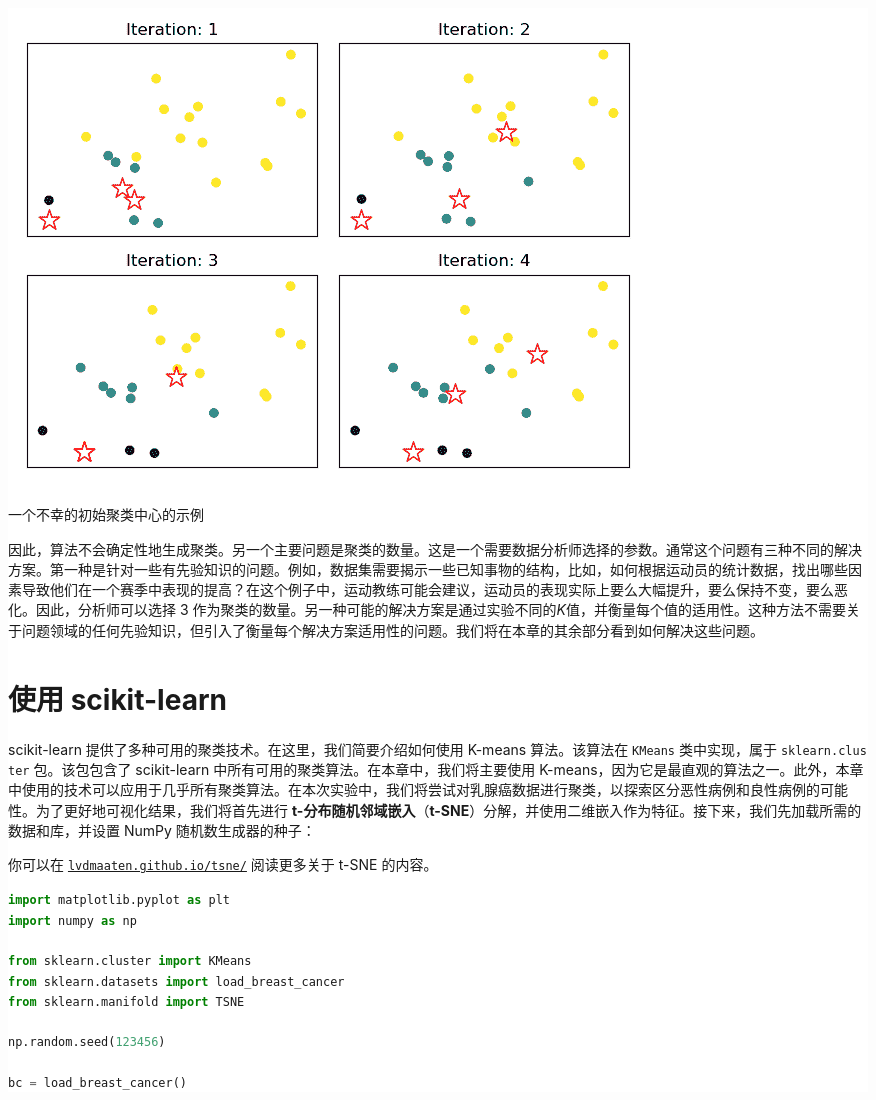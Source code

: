 ![](img/c931f880-88ab-426c-ac8b-40fa0b478679.png)

一个不幸的初始聚类中心的示例

因此，算法不会确定性地生成聚类。另一个主要问题是聚类的数量。这是一个需要数据分析师选择的参数。通常这个问题有三种不同的解决方案。第一种是针对一些有先验知识的问题。例如，数据集需要揭示一些已知事物的结构，比如，如何根据运动员的统计数据，找出哪些因素导致他们在一个赛季中表现的提高？在这个例子中，运动教练可能会建议，运动员的表现实际上要么大幅提升，要么保持不变，要么恶化。因此，分析师可以选择 3 作为聚类的数量。另一种可能的解决方案是通过实验不同的*K*值，并衡量每个值的适用性。这种方法不需要关于问题领域的任何先验知识，但引入了衡量每个解决方案适用性的问题。我们将在本章的其余部分看到如何解决这些问题。

# 使用 scikit-learn

scikit-learn 提供了多种可用的聚类技术。在这里，我们简要介绍如何使用 K-means 算法。该算法在 `KMeans` 类中实现，属于 `sklearn.cluster` 包。该包包含了 scikit-learn 中所有可用的聚类算法。在本章中，我们将主要使用 K-means，因为它是最直观的算法之一。此外，本章中使用的技术可以应用于几乎所有聚类算法。在本次实验中，我们将尝试对乳腺癌数据进行聚类，以探索区分恶性病例和良性病例的可能性。为了更好地可视化结果，我们将首先进行 **t-分布随机邻域嵌入**（**t-SNE**）分解，并使用二维嵌入作为特征。接下来，我们先加载所需的数据和库，并设置 NumPy 随机数生成器的种子：

你可以在 [`lvdmaaten.github.io/tsne/`](https://lvdmaaten.github.io/tsne/) 阅读更多关于 t-SNE 的内容。

```py
import matplotlib.pyplot as plt
import numpy as np

from sklearn.cluster import KMeans
from sklearn.datasets import load_breast_cancer
from sklearn.manifold import TSNE

np.random.seed(123456)

bc = load_breast_cancer()
```
